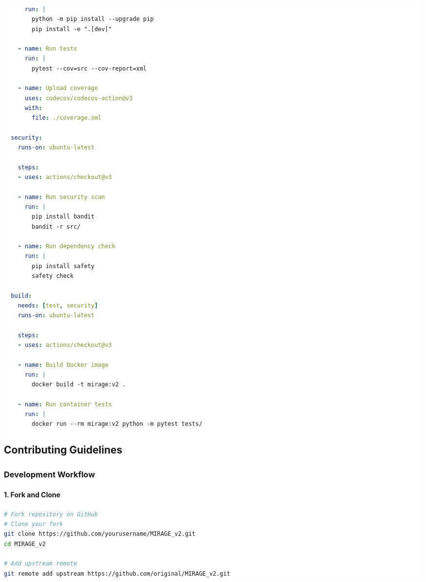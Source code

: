 ```yaml
      run: |
        python -m pip install --upgrade pip
        pip install -e ".[dev]"
    
    - name: Run tests
      run: |
        pytest --cov=src --cov-report=xml
    
    - name: Upload coverage
      uses: codecov/codecov-action@v3
      with:
        file: ./coverage.xml

  security:
    runs-on: ubuntu-latest
    
    steps:
    - uses: actions/checkout@v3
    
    - name: Run security scan
      run: |
        pip install bandit
        bandit -r src/
    
    - name: Run dependency check
      run: |
        pip install safety
        safety check

  build:
    needs: [test, security]
    runs-on: ubuntu-latest
    
    steps:
    - uses: actions/checkout@v3
    
    - name: Build Docker image
      run: |
        docker build -t mirage:v2 .
    
    - name: Run container tests
      run: |
        docker run --rm mirage:v2 python -m pytest tests/
```

## Contributing Guidelines

### Development Workflow

#### 1. Fork and Clone
```bash
# Fork repository on GitHub
# Clone your fork
git clone https://github.com/yourusername/MIRAGE_v2.git
cd MIRAGE_v2

# Add upstream remote
git remote add upstream https://github.com/original/MIRAGE_v2.git
```
